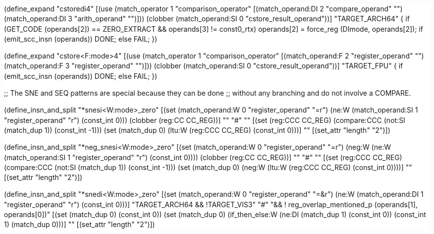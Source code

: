 (define_expand "cstoredi4"
  [(use (match_operator 1 "comparison_operator"
         [(match_operand:DI 2 "compare_operand" "")
          (match_operand:DI 3 "arith_operand" "")]))
   (clobber (match_operand:SI 0 "cstore_result_operand"))]
  "TARGET_ARCH64"
{
  if (GET_CODE (operands[2]) == ZERO_EXTRACT && operands[3] != const0_rtx)
    operands[2] = force_reg (DImode, operands[2]);
  if (emit_scc_insn (operands)) DONE; else FAIL;
})

(define_expand "cstore<F:mode>4"
  [(use (match_operator 1 "comparison_operator"
         [(match_operand:F 2 "register_operand" "")
          (match_operand:F 3 "register_operand" "")]))
   (clobber (match_operand:SI 0 "cstore_result_operand"))]
  "TARGET_FPU"
{
  if (emit_scc_insn (operands)) DONE; else FAIL;
})

;; The SNE and SEQ patterns are special because they can be done
;; without any branching and do not involve a COMPARE.

(define_insn_and_split "*snesi<W:mode>_zero"
  [(set (match_operand:W 0 "register_operand" "=r")
	(ne:W (match_operand:SI 1 "register_operand" "r")
	      (const_int 0)))
   (clobber (reg:CC CC_REG))]
  ""
  "#"
  ""
  [(set (reg:CCC CC_REG) (compare:CCC (not:SI (match_dup 1)) (const_int -1)))
   (set (match_dup 0) (ltu:W (reg:CCC CC_REG) (const_int 0)))]
  ""
  [(set_attr "length" "2")])

(define_insn_and_split "*neg_snesi<W:mode>_zero"
  [(set (match_operand:W 0 "register_operand" "=r")
	(neg:W (ne:W (match_operand:SI 1 "register_operand" "r")
		     (const_int 0))))
   (clobber (reg:CC CC_REG))]
  ""
  "#"
  ""
  [(set (reg:CCC CC_REG) (compare:CCC (not:SI (match_dup 1)) (const_int -1)))
   (set (match_dup 0) (neg:W (ltu:W (reg:CCC CC_REG) (const_int 0))))]
  ""
  [(set_attr "length" "2")])

(define_insn_and_split "*snedi<W:mode>_zero"
  [(set (match_operand:W 0 "register_operand" "=&r")
        (ne:W (match_operand:DI 1 "register_operand" "r")
              (const_int 0)))]
  "TARGET_ARCH64 && !TARGET_VIS3"
  "#"
  "&& ! reg_overlap_mentioned_p (operands[1], operands[0])"
  [(set (match_dup 0) (const_int 0))
   (set (match_dup 0) (if_then_else:W (ne:DI (match_dup 1) (const_int 0))
                                      (const_int 1)
                                      (match_dup 0)))]
  ""
  [(set_attr "length" "2")])
